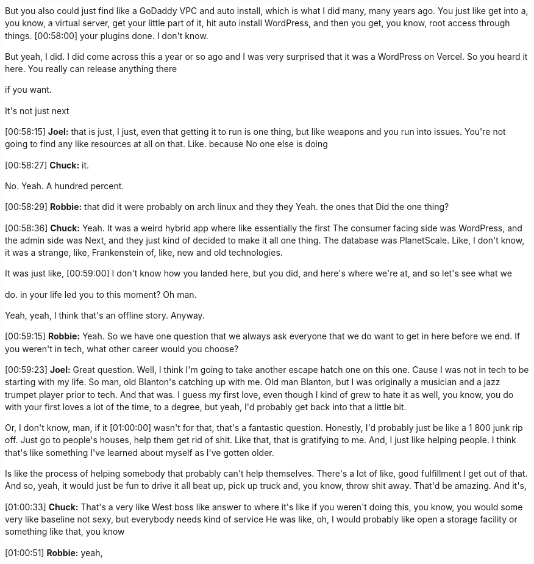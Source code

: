 But you also could just find like a GoDaddy VPC and auto install, which is what I did many, many years ago. You just like get into a, you know, a virtual server, get your little part of it, hit auto install WordPress, and then you get, you know, root access through things. [00:58:00] your plugins done. I don't know.

But yeah, I did. I did come across this a year or so ago and I was very surprised that it was a WordPress on Vercel. So you heard it here. You really can release anything there

if you want.

It's not just next

[00:58:15] **Joel:** that is just, I just, even that getting it to run is one thing, but like weapons and you run into issues. You're not going to find any like resources at all on that. Like. because No one else is doing

[00:58:27] **Chuck:** it.

No. Yeah. A hundred percent.

[00:58:29] **Robbie:** that did it were probably on arch linux and they they Yeah. the ones that Did the one thing?

[00:58:36] **Chuck:** Yeah. It was a weird hybrid app where like essentially the first The consumer facing side was WordPress, and the admin side was Next, and they just kind of decided to make it all one thing. The database was PlanetScale. Like, I don't know, it was a strange, like, Frankenstein of, like, new and old technologies.

It was just like, [00:59:00] I don't know how you landed here, but you did, and here's where we're at, and so let's see what we

do. in your life led you to this moment? Oh man.

Yeah, yeah, I think that's an offline story. Anyway.

[00:59:15] **Robbie:** Yeah. So we have one question that we always ask everyone that we do want to get in here before we end. If you weren't in tech, what other career would you choose?

[00:59:23] **Joel:** Great question. Well, I think I'm going to take another escape hatch one on this one. Cause I was not in tech to be starting with my life. So man, old Blanton's catching up with me. Old man Blanton, but I was originally a musician and a jazz trumpet player prior to tech. And that was. I guess my first love, even though I kind of grew to hate it as well, you know, you do with your first loves a lot of the time, to a degree, but yeah, I'd probably get back into that a little bit.

Or, I don't know, man, if it [01:00:00] wasn't for that, that's a fantastic question. Honestly, I'd probably just be like a 1 800 junk rip off. Just go to people's houses, help them get rid of shit. Like that, that is gratifying to me. And, I just like helping people. I think that's like something I've learned about myself as I've gotten older.

Is like the process of helping somebody that probably can't help themselves. There's a lot of like, good fulfillment I get out of that. And so, yeah, it would just be fun to drive it all beat up, pick up truck and, you know, throw shit away. That'd be amazing. And it's,

[01:00:33] **Chuck:** That's a very like West boss like answer to where it's like if you weren't doing this, you know, you would some very like baseline not sexy, but everybody needs kind of service He was like, oh, I would probably like open a storage facility or something like that, you know

[01:00:51] **Robbie:** yeah,
